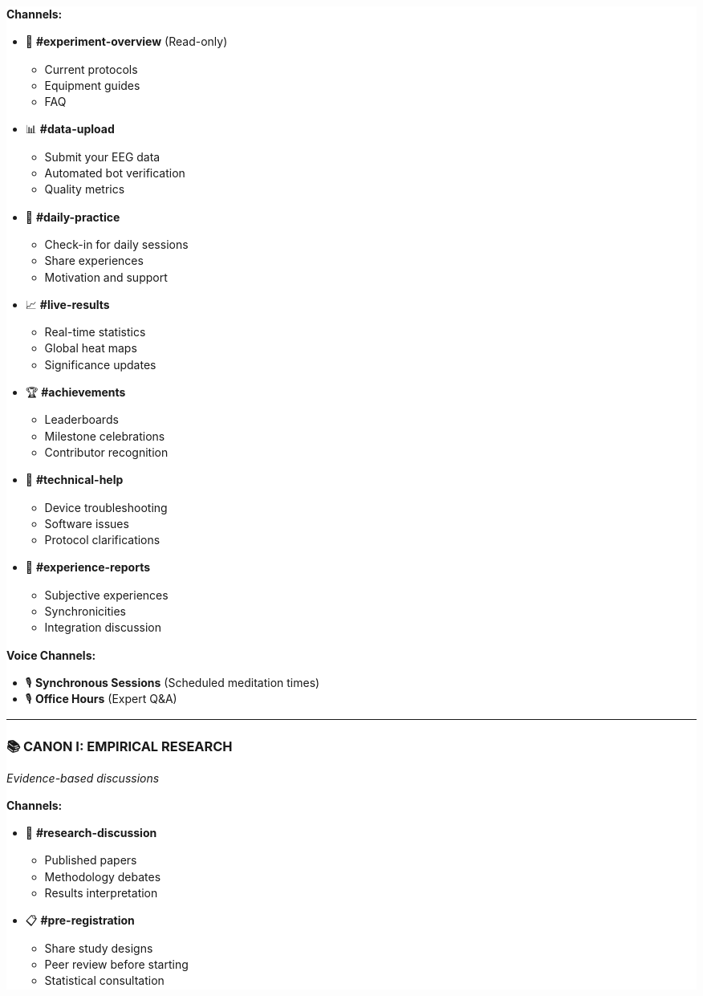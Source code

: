 **Channels:**
- 🧪 **#experiment-overview** (Read-only)
  - Current protocols
  - Equipment guides
  - FAQ

- 📊 **#data-upload**
  - Submit your EEG data
  - Automated bot verification
  - Quality metrics

- 🎯 **#daily-practice**
  - Check-in for daily sessions
  - Share experiences
  - Motivation and support

- 📈 **#live-results**
  - Real-time statistics
  - Global heat maps
  - Significance updates

- 🏆 **#achievements**
  - Leaderboards
  - Milestone celebrations
  - Contributor recognition

- 🔧 **#technical-help**
  - Device troubleshooting
  - Software issues
  - Protocol clarifications

- 💭 **#experience-reports**
  - Subjective experiences
  - Synchronicities
  - Integration discussion

**Voice Channels:**
- 🎙️ **Synchronous Sessions** (Scheduled meditation times)
- 🎙️ **Office Hours** (Expert Q&A)

---

### 📚 CANON I: EMPIRICAL RESEARCH
*Evidence-based discussions*

**Channels:**
- 🔬 **#research-discussion**
  - Published papers
  - Methodology debates
  - Results interpretation

- 📋 **#pre-registration**
  - Share study designs
  - Peer review before starting
  - Statistical consultation
